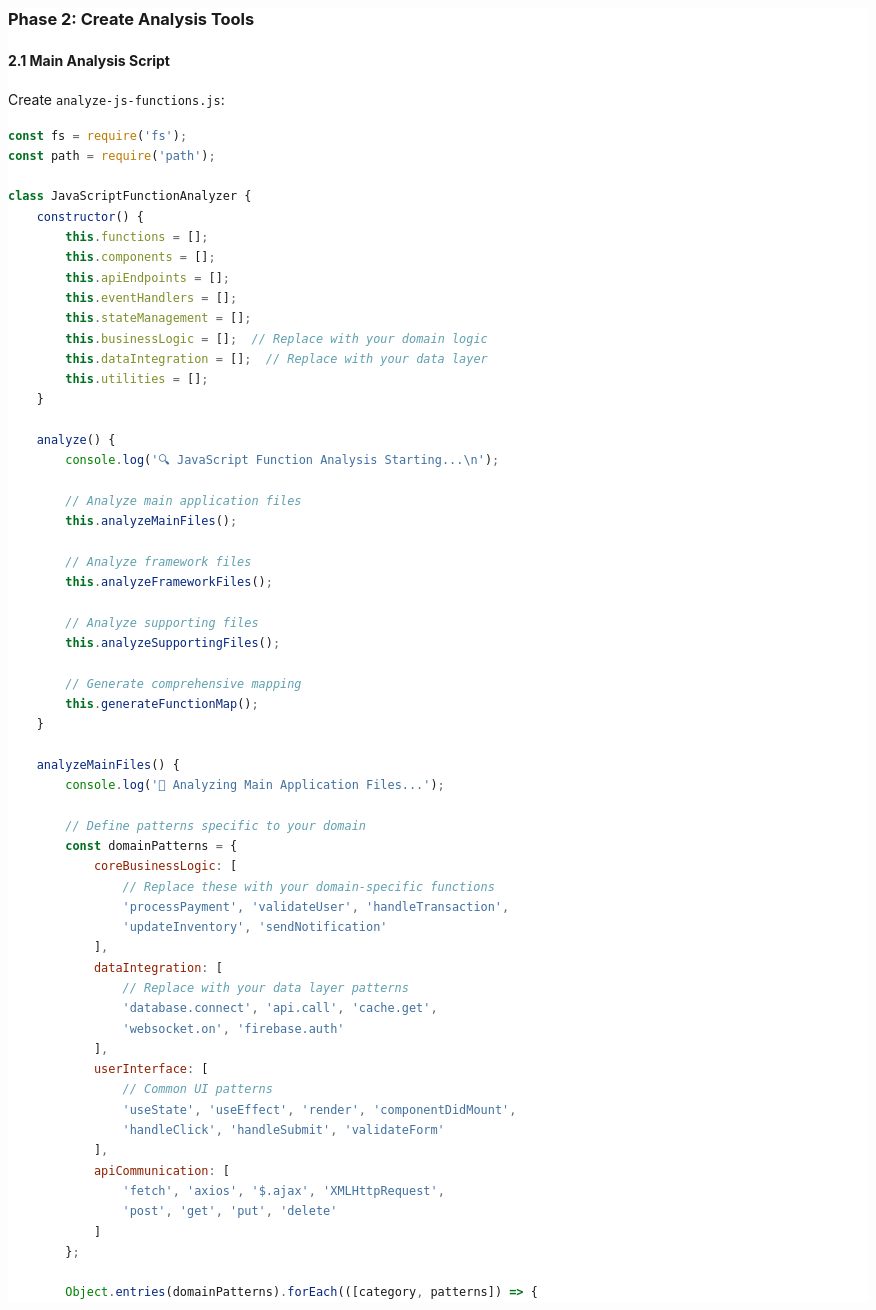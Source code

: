 ### Phase 2: Create Analysis Tools

#### 2.1 Main Analysis Script
Create `analyze-js-functions.js`:

```javascript
const fs = require('fs');
const path = require('path');

class JavaScriptFunctionAnalyzer {
    constructor() {
        this.functions = [];
        this.components = [];
        this.apiEndpoints = [];
        this.eventHandlers = [];
        this.stateManagement = [];
        this.businessLogic = [];  // Replace with your domain logic
        this.dataIntegration = [];  // Replace with your data layer
        this.utilities = [];
    }

    analyze() {
        console.log('🔍 JavaScript Function Analysis Starting...\n');
        
        // Analyze main application files
        this.analyzeMainFiles();
        
        // Analyze framework files
        this.analyzeFrameworkFiles();
        
        // Analyze supporting files
        this.analyzeSupportingFiles();
        
        // Generate comprehensive mapping
        this.generateFunctionMap();
    }

    analyzeMainFiles() {
        console.log('📱 Analyzing Main Application Files...');
        
        // Define patterns specific to your domain
        const domainPatterns = {
            coreBusinessLogic: [
                // Replace these with your domain-specific functions
                'processPayment', 'validateUser', 'handleTransaction',
                'updateInventory', 'sendNotification'
            ],
            dataIntegration: [
                // Replace with your data layer patterns
                'database.connect', 'api.call', 'cache.get',
                'websocket.on', 'firebase.auth'
            ],
            userInterface: [
                // Common UI patterns
                'useState', 'useEffect', 'render', 'componentDidMount',
                'handleClick', 'handleSubmit', 'validateForm'
            ],
            apiCommunication: [
                'fetch', 'axios', '$.ajax', 'XMLHttpRequest',
                'post', 'get', 'put', 'delete'
            ]
        };

        Object.entries(domainPatterns).forEach(([category, patterns]) => {
```